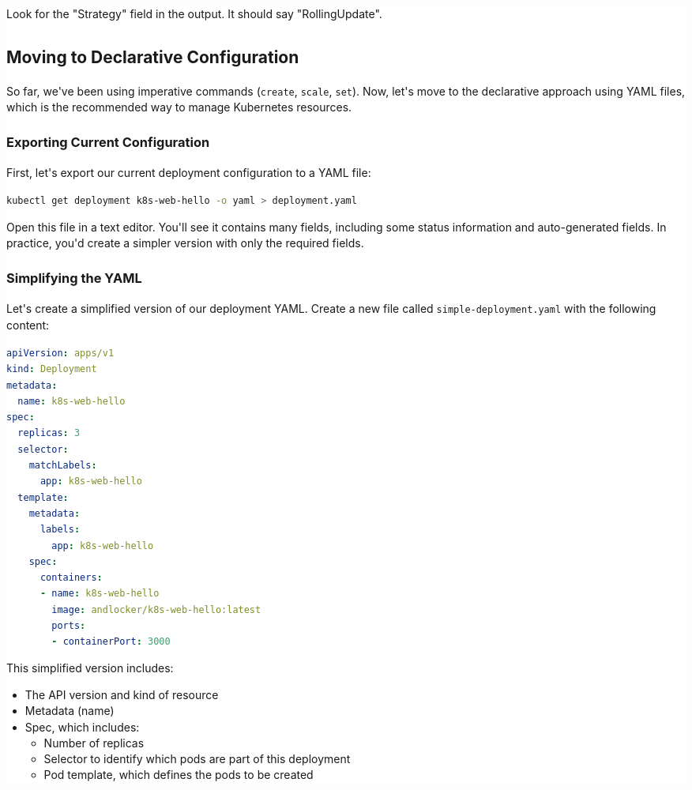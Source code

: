 Look for the "Strategy" field in the output. It should say "RollingUpdate".

## Moving to Declarative Configuration

So far, we've been using imperative commands (`create`, `scale`, `set`). Now, let's move to the declarative approach using YAML files, which is the recommended way to manage Kubernetes resources.

### Exporting Current Configuration

First, let's export our current deployment configuration to a YAML file:

```bash
kubectl get deployment k8s-web-hello -o yaml > deployment.yaml
```

Open this file in a text editor. You'll see it contains many fields, including some status information and auto-generated fields. In practice, you'd create a simpler version with only the required fields.

### Simplifying the YAML

Let's create a simplified version of our deployment YAML. Create a new file called `simple-deployment.yaml` with the following content:

```yaml
apiVersion: apps/v1
kind: Deployment
metadata:
  name: k8s-web-hello
spec:
  replicas: 3
  selector:
    matchLabels:
      app: k8s-web-hello
  template:
    metadata:
      labels:
        app: k8s-web-hello
    spec:
      containers:
      - name: k8s-web-hello
        image: andlocker/k8s-web-hello:latest
        ports:
        - containerPort: 3000
```

This simplified version includes:
- The API version and kind of resource
- Metadata (name)
- Spec, which includes:
  - Number of replicas
  - Selector to identify which pods are part of this deployment
  - Pod template, which defines the pods to be created
